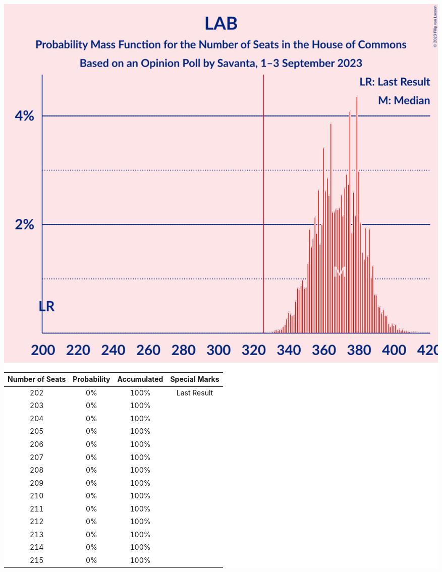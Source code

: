 ![Graph with seats probability mass function not yet produced](2023-09-03-Savanta-coalitions-seats-pmf-lab.png "Seats Probability Mass Function")

| Number of Seats | Probability | Accumulated | Special Marks |
|:---------------:|:-----------:|:-----------:|:-------------:|
| 202 | 0% | 100% | Last Result |
| 203 | 0% | 100% |  |
| 204 | 0% | 100% |  |
| 205 | 0% | 100% |  |
| 206 | 0% | 100% |  |
| 207 | 0% | 100% |  |
| 208 | 0% | 100% |  |
| 209 | 0% | 100% |  |
| 210 | 0% | 100% |  |
| 211 | 0% | 100% |  |
| 212 | 0% | 100% |  |
| 213 | 0% | 100% |  |
| 214 | 0% | 100% |  |
| 215 | 0% | 100% |  |